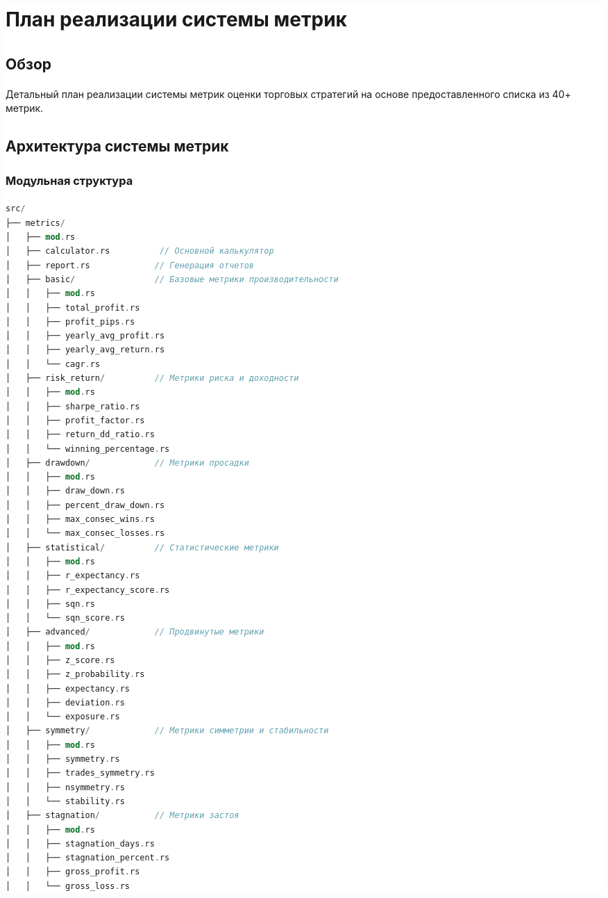 # План реализации системы метрик

## Обзор

Детальный план реализации системы метрик оценки торговых стратегий на основе предоставленного списка из 40+ метрик.

## Архитектура системы метрик

### Модульная структура

```rust
src/
├── metrics/
│   ├── mod.rs
│   ├── calculator.rs          // Основной калькулятор
│   ├── report.rs             // Генерация отчетов
│   ├── basic/                // Базовые метрики производительности
│   │   ├── mod.rs
│   │   ├── total_profit.rs
│   │   ├── profit_pips.rs
│   │   ├── yearly_avg_profit.rs
│   │   ├── yearly_avg_return.rs
│   │   └── cagr.rs
│   ├── risk_return/          // Метрики риска и доходности
│   │   ├── mod.rs
│   │   ├── sharpe_ratio.rs
│   │   ├── profit_factor.rs
│   │   ├── return_dd_ratio.rs
│   │   └── winning_percentage.rs
│   ├── drawdown/             // Метрики просадки
│   │   ├── mod.rs
│   │   ├── draw_down.rs
│   │   ├── percent_draw_down.rs
│   │   ├── max_consec_wins.rs
│   │   └── max_consec_losses.rs
│   ├── statistical/          // Статистические метрики
│   │   ├── mod.rs
│   │   ├── r_expectancy.rs
│   │   ├── r_expectancy_score.rs
│   │   ├── sqn.rs
│   │   └── sqn_score.rs
│   ├── advanced/             // Продвинутые метрики
│   │   ├── mod.rs
│   │   ├── z_score.rs
│   │   ├── z_probability.rs
│   │   ├── expectancy.rs
│   │   ├── deviation.rs
│   │   └── exposure.rs
│   ├── symmetry/             // Метрики симметрии и стабильности
│   │   ├── mod.rs
│   │   ├── symmetry.rs
│   │   ├── trades_symmetry.rs
│   │   ├── nsymmetry.rs
│   │   └── stability.rs
│   ├── stagnation/           // Метрики застоя
│   │   ├── mod.rs
│   │   ├── stagnation_days.rs
│   │   ├── stagnation_percent.rs
│   │   ├── gross_profit.rs
│   │   └── gross_loss.rs
```